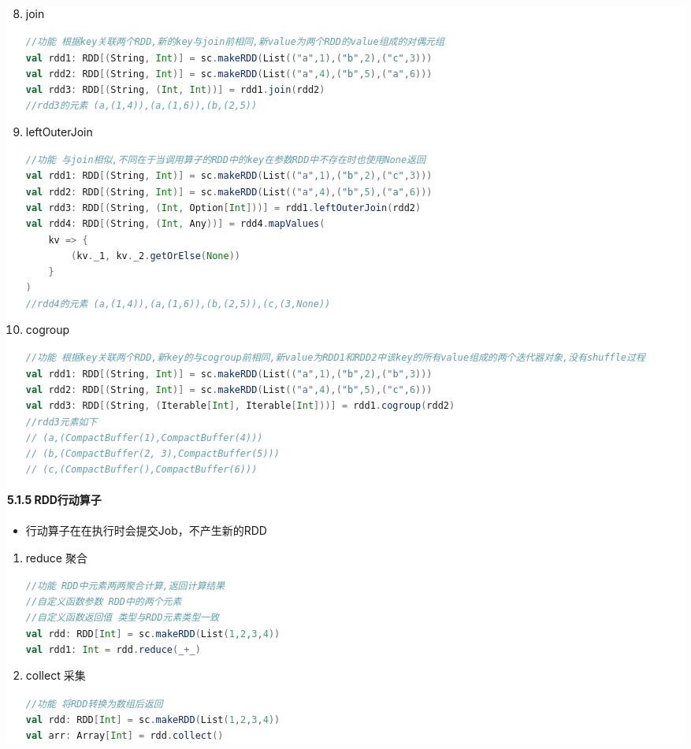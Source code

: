 8. join

   ```scala
   //功能 根据key关联两个RDD,新的key与join前相同,新value为两个RDD的value组成的对偶元组
   val rdd1: RDD[(String, Int)] = sc.makeRDD(List(("a",1),("b",2),("c",3)))
   val rdd2: RDD[(String, Int)] = sc.makeRDD(List(("a",4),("b",5),("a",6)))
   val rdd3: RDD[(String, (Int, Int))] = rdd1.join(rdd2)
   //rdd3的元素 (a,(1,4)),(a,(1,6)),(b,(2,5))
   ```

9. leftOuterJoin

   ```scala
   //功能 与join相似,不同在于当调用算子的RDD中的key在参数RDD中不存在时也使用None返回
   val rdd1: RDD[(String, Int)] = sc.makeRDD(List(("a",1),("b",2),("c",3)))
   val rdd2: RDD[(String, Int)] = sc.makeRDD(List(("a",4),("b",5),("a",6)))
   val rdd3: RDD[(String, (Int, Option[Int]))] = rdd1.leftOuterJoin(rdd2)
   val rdd4: RDD[(String, (Int, Any))] = rdd4.mapValues(
       kv => {
           (kv._1, kv._2.getOrElse(None))
       }
   )
   //rdd4的元素 (a,(1,4)),(a,(1,6)),(b,(2,5)),(c,(3,None))
   ```

10. cogroup

    ```scala
    //功能 根据key关联两个RDD,新key的与cogroup前相同,新value为RDD1和RDD2中该key的所有value组成的两个迭代器对象,没有shuffle过程
    val rdd1: RDD[(String, Int)] = sc.makeRDD(List(("a",1),("b",2),("b",3)))
    val rdd2: RDD[(String, Int)] = sc.makeRDD(List(("a",4),("b",5),("c",6)))
    val rdd3: RDD[(String, (Iterable[Int], Iterable[Int]))] = rdd1.cogroup(rdd2)
    //rdd3元素如下
    // (a,(CompactBuffer(1),CompactBuffer(4)))
    // (b,(CompactBuffer(2, 3),CompactBuffer(5)))
    // (c,(CompactBuffer(),CompactBuffer(6)))
    ```



#### 5.1.5 RDD行动算子

- 行动算子在在执行时会提交Job，不产生新的RDD

1. reduce 聚合

   ```scala
   //功能 RDD中元素两两聚合计算,返回计算结果
   //自定义函数参数 RDD中的两个元素
   //自定义函数返回值 类型与RDD元素类型一致
   val rdd: RDD[Int] = sc.makeRDD(List(1,2,3,4))
   val rdd1: Int = rdd.reduce(_+_)
   ```

2. collect 采集

   ```scala
   //功能 将RDD转换为数组后返回
   val rdd: RDD[Int] = sc.makeRDD(List(1,2,3,4))
   val arr: Array[Int] = rdd.collect()
   ```

